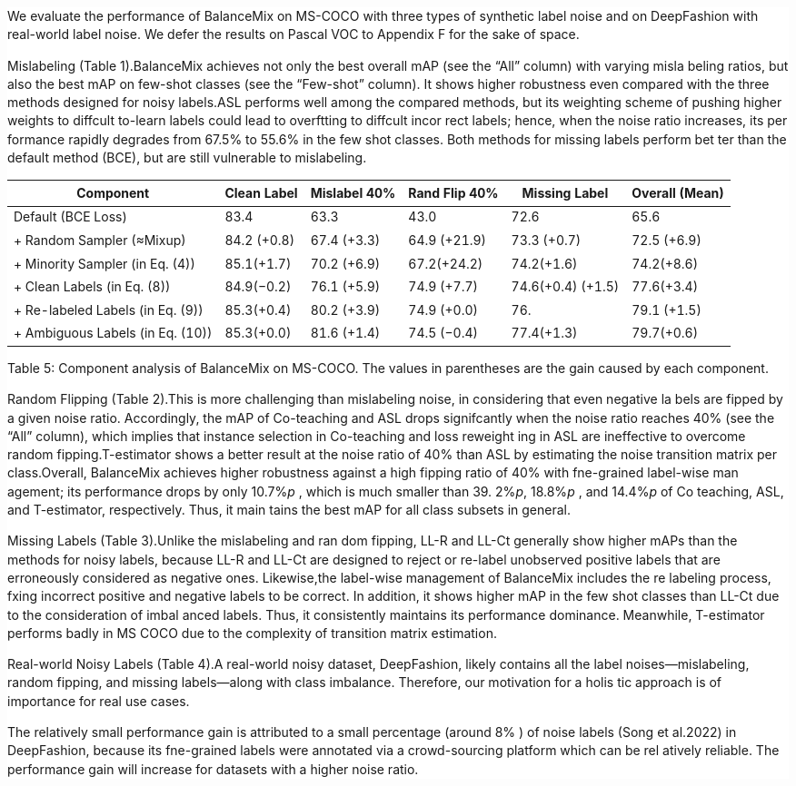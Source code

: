 We evaluate the performance of BalanceMix on MS-COCO with three types of synthetic label noise and on DeepFashion with real-world label noise. We defer the results on Pascal VOC to Appendix F for the sake of space.

Mislabeling (Table 1).BalanceMix achieves not only the best overall mAP (see the “All” column) with varying misla beling ratios, but also the best mAP on few-shot classes (see the “Few-shot” column). It shows higher robustness even compared with the three methods designed for noisy labels.ASL performs well among the compared methods, but its weighting scheme of pushing higher weights to diffcult to-learn labels could lead to overftting to diffcult incor rect labels; hence, when the noise ratio increases, its per formance rapidly degrades from 67.5% to 55.6% in the few shot classes. Both methods for missing labels perform bet ter than the default method (BCE), but are still vulnerable to mislabeling.


| Component  | Clean Label  | Mislabel 40% | Rand Flip $40\%$ | Missing Label  | Overall (Mean)  |
| --- | --- | --- | --- | --- | --- |
| Default (BCE Loss)  | 83.4  | 63.3  | 43.0  | 72.6  | 65.6  |
| + Random Sampler (≈Mixup) | 84.2 (+0.8) | 67.4 (+3.3) | 64.9 (+21.9) | 73.3 $(+0.7)$ | 72.5 (+6.9) |
| + Minority Sampler (in Eq. (4))  | $85.1(+1.7)$ | 70.2 (+6.9) | $67.2(+24.2)$ | $74.2(+1.6)$ | $74.2(+8.6)$ |
| + Clean Labels (in Eq. (8))  | $84.9(-0.2)$ | 76.1 (+5.9) | 74.9 (+7.7) | $74.6(+0.4)$ $(+1.5)$ | $77.6(+3.4)$ |
| + Re-labeled Labels (in Eq. (9))  | $85.3(+0.4)$ | 80.2 (+3.9) | 74.9 (+0.0) | 76.  | 79.1 (+1.5) |
| + Ambiguous Labels (in Eq. (10))  | $85.3(+0.0)$ | 81.6 (+1.4) | 74.5 (−0.4) | $77.4(+1.3)$ | $79.7(+0.6)$ |


Table 5: Component analysis of BalanceMix on MS-COCO. The values in parentheses are the gain caused by each component.

Random Flipping (Table 2).This is more challenging than mislabeling noise, in considering that even negative la bels are fipped by a given noise ratio. Accordingly, the mAP of Co-teaching and ASL drops signifcantly when the noise ratio reaches $40\%$  (see the “All” column), which implies that instance selection in Co-teaching and loss reweight ing in ASL are ineffective to overcome random fipping.T-estimator shows a better result at the noise ratio of $40\%$ than ASL by estimating the noise transition matrix per class.Overall, BalanceMix achieves higher robustness against a high fipping ratio of $40\%$  with fne-grained label-wise man agement; its performance drops by only $10.7\%p$ , which is much smaller than 39. $2\%p,$  $18.8\%p$ , and $14.4\%p$  of Co teaching, ASL, and T-estimator, respectively. Thus, it main tains the best mAP for all class subsets in general.

Missing Labels (Table 3).Unlike the mislabeling and ran dom fipping, LL-R and LL-Ct generally show higher mAPs than the methods for noisy labels, because LL-R and LL-Ct are designed to reject or re-label unobserved positive labels that are erroneously considered as negative ones. Likewise,the label-wise management of BalanceMix includes the re labeling process, fxing incorrect positive and negative labels to be correct. In addition, it shows higher mAP in the few shot classes than LL-Ct due to the consideration of imbal anced labels. Thus, it consistently maintains its performance dominance. Meanwhile, T-estimator performs badly in MS COCO due to the complexity of transition matrix estimation.

Real-world Noisy Labels (Table 4).A real-world noisy dataset, DeepFashion, likely contains all the label noises—mislabeling, random fipping, and missing labels—along with class imbalance. Therefore, our motivation for a holis tic approach is of importance for real use cases.

The relatively small performance gain is attributed to a small percentage (around $8\%$ ) of noise labels (Song et al.2022) in DeepFashion, because its fne-grained labels were annotated via a crowd-sourcing platform which can be rel atively reliable. The performance gain will increase for datasets with a higher noise ratio.
